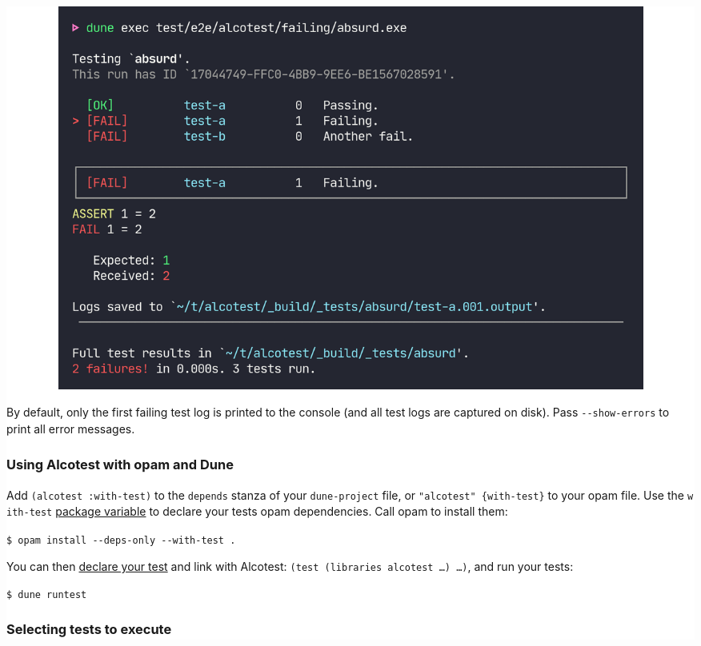 <p align="center"><img src="./.meta/error.png" width="85%"></p>

By default, only the first failing test log is printed to the console
(and all test logs are captured on disk). Pass `--show-errors` to
print all error messages.

### Using Alcotest with opam and Dune

Add `(alcotest :with-test)` to the `depends` stanza of your
`dune-project` file, or `"alcotest" {with-test}` to your opam file.
Use the `with-test` [package variable][with-test] to declare your
tests opam dependencies. Call opam to install them:

``` shell
$ opam install --deps-only --with-test .
```

You can then [declare your test][tests] and link with Alcotest: `(test
(libraries alcotest …) …)`, and run your tests:

``` shell
$ dune runtest
```

[with-test]: https://opam.ocaml.org/doc/Manual.html#pkgvar-with-test
[tests]: https://dune.readthedocs.io/en/stable/tests.html#custom-tests

### Selecting tests to execute


[docs]: https://mirage.github.io/alcotest/alcotest/Alcotest/index.html
[examples]: https://github.com/mirage/alcotest/tree/main/examples
[Cmdliner term]: https://erratique.ch/software/cmdliner/doc/Cmdliner/Term/index.html
[ounit]: https://github.com/gildor478/ounit
[qcheck]: https://github.com/c-cube/qcheck
[crowbar]: https://github.com/stedolan/crowbar
[bun]: https://github.com/yomimono/ocaml-bun
[ppx_inline_tests]: https://github.com/janestreet/ppx_inline_test